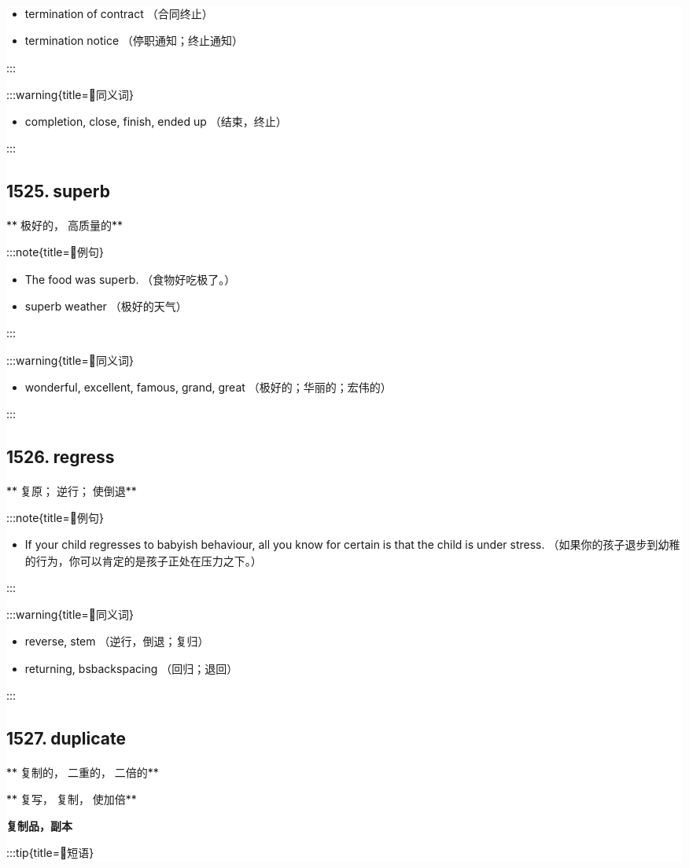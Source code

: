 - termination of contract （合同终止）

- termination notice （停职通知；终止通知）

:::

:::warning{title=🤔同义词}

- completion, close, finish, ended up （结束，终止）

:::


## 1525. superb

** 极好的， 高质量的**

:::note{title=🎤例句}

- The food was superb. （食物好吃极了。）

- superb weather （极好的天气）

:::

:::warning{title=🤔同义词}

- wonderful, excellent, famous, grand, great （极好的；华丽的；宏伟的）

:::


## 1526. regress

** 复原； 逆行； 使倒退**

:::note{title=🎤例句}

- If your child regresses to babyish behaviour, all you know for certain is that the child is under stress. （如果你的孩子退步到幼稚的行为，你可以肯定的是孩子正处在压力之下。）

:::

:::warning{title=🤔同义词}

- reverse, stem （逆行，倒退；复归）

- returning, bsbackspacing （回归；退回）

:::


## 1527. duplicate

** 复制的， 二重的， 二倍的**

** 复写， 复制， 使加倍**

**复制品，副本**

:::tip{title=🤩短语}
